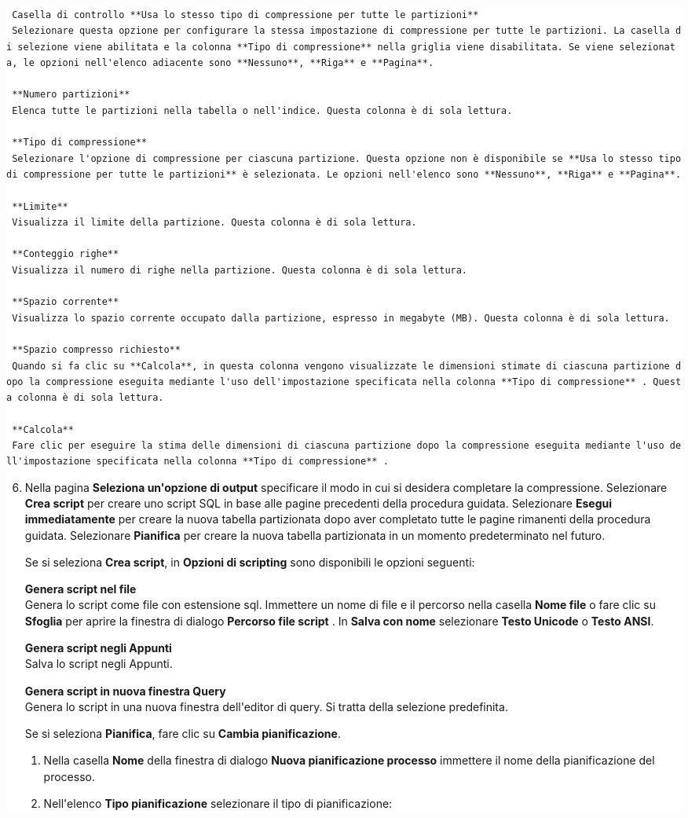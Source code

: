      Casella di controllo **Usa lo stesso tipo di compressione per tutte le partizioni**  
     Selezionare questa opzione per configurare la stessa impostazione di compressione per tutte le partizioni. La casella di selezione viene abilitata e la colonna **Tipo di compressione** nella griglia viene disabilitata. Se viene selezionata, le opzioni nell'elenco adiacente sono **Nessuno**, **Riga** e **Pagina**.  
  
     **Numero partizioni**  
     Elenca tutte le partizioni nella tabella o nell'indice. Questa colonna è di sola lettura.  
  
     **Tipo di compressione**  
     Selezionare l'opzione di compressione per ciascuna partizione. Questa opzione non è disponibile se **Usa lo stesso tipo di compressione per tutte le partizioni** è selezionata. Le opzioni nell'elenco sono **Nessuno**, **Riga** e **Pagina**.  
  
     **Limite**  
     Visualizza il limite della partizione. Questa colonna è di sola lettura.  
  
     **Conteggio righe**  
     Visualizza il numero di righe nella partizione. Questa colonna è di sola lettura.  
  
     **Spazio corrente**  
     Visualizza lo spazio corrente occupato dalla partizione, espresso in megabyte (MB). Questa colonna è di sola lettura.  
  
     **Spazio compresso richiesto**  
     Quando si fa clic su **Calcola**, in questa colonna vengono visualizzate le dimensioni stimate di ciascuna partizione dopo la compressione eseguita mediante l'uso dell'impostazione specificata nella colonna **Tipo di compressione** . Questa colonna è di sola lettura.  
  
     **Calcola**  
     Fare clic per eseguire la stima delle dimensioni di ciascuna partizione dopo la compressione eseguita mediante l'uso dell'impostazione specificata nella colonna **Tipo di compressione** .  
  
6.  Nella pagina **Seleziona un'opzione di output** specificare il modo in cui si desidera completare la compressione. Selezionare **Crea script** per creare uno script SQL in base alle pagine precedenti della procedura guidata. Selezionare **Esegui immediatamente** per creare la nuova tabella partizionata dopo aver completato tutte le pagine rimanenti della procedura guidata. Selezionare **Pianifica** per creare la nuova tabella partizionata in un momento predeterminato nel futuro.  
  
     Se si seleziona **Crea script**, in **Opzioni di scripting** sono disponibili le opzioni seguenti:  
  
     **Genera script nel file**  
     Genera lo script come file con estensione sql. Immettere un nome di file e il percorso nella casella **Nome file** o fare clic su **Sfoglia** per aprire la finestra di dialogo **Percorso file script** . In **Salva con nome** selezionare **Testo Unicode** o **Testo ANSI**.  
  
     **Genera script negli Appunti**  
     Salva lo script negli Appunti.  
  
     **Genera script in nuova finestra Query**  
     Genera lo script in una nuova finestra dell'editor di query. Si tratta della selezione predefinita.  
  
     Se si seleziona **Pianifica**, fare clic su **Cambia pianificazione**.  
  
    1.  Nella casella **Nome** della finestra di dialogo **Nuova pianificazione processo** immettere il nome della pianificazione del processo.  
  
    2.  Nell'elenco **Tipo pianificazione** selezionare il tipo di pianificazione:  
  